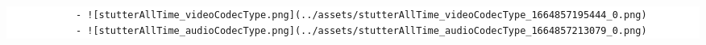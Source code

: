 				- ![stutterAllTime_videoCodecType.png](../assets/stutterAllTime_videoCodecType_1664857195444_0.png)
				- ![stutterAllTime_audioCodecType.png](../assets/stutterAllTime_audioCodecType_1664857213079_0.png)